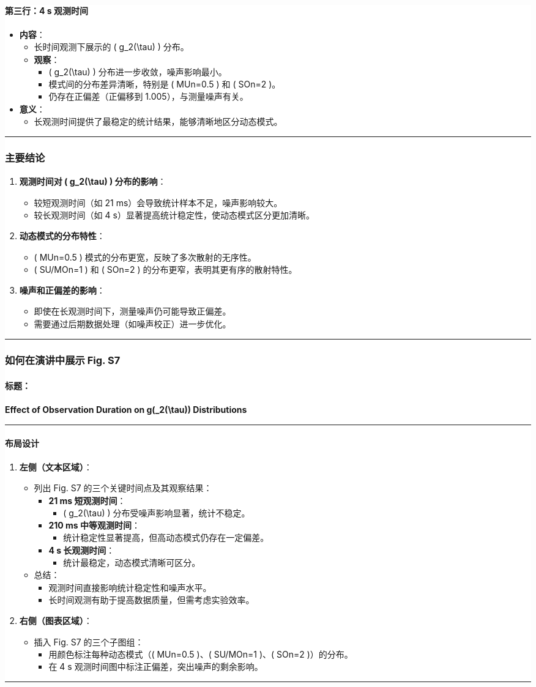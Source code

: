 
#### **第三行：4 s 观测时间**
- **内容**：
  - 长时间观测下展示的 \( g_2(\tau) \) 分布。
  - **观察**：
    - \( g_2(\tau) \) 分布进一步收敛，噪声影响最小。
    - 模式间的分布差异清晰，特别是 \( MUn=0.5 \) 和 \( SOn=2 \)。
    - 仍存在正偏差（正偏移到 1.005），与测量噪声有关。
- **意义**：
  - 长观测时间提供了最稳定的统计结果，能够清晰地区分动态模式。

---

### **主要结论**
1. **观测时间对 \( g_2(\tau) \) 分布的影响**：
   - 较短观测时间（如 21 ms）会导致统计样本不足，噪声影响较大。
   - 较长观测时间（如 4 s）显著提高统计稳定性，使动态模式区分更加清晰。

2. **动态模式的分布特性**：
   - \( MUn=0.5 \) 模式的分布更宽，反映了多次散射的无序性。
   - \( SU/MOn=1 \) 和 \( SOn=2 \) 的分布更窄，表明其更有序的散射特性。

3. **噪声和正偏差的影响**：
   - 即使在长观测时间下，测量噪声仍可能导致正偏差。
   - 需要通过后期数据处理（如噪声校正）进一步优化。

---

### **如何在演讲中展示 Fig. S7**
#### **标题**：
**Effect of Observation Duration on g\(_2(\tau)\) Distributions**

---

#### **布局设计**
1. **左侧（文本区域）**：
   - 列出 Fig. S7 的三个关键时间点及其观察结果：
     - **21 ms 短观测时间**：
       - \( g_2(\tau) \) 分布受噪声影响显著，统计不稳定。
     - **210 ms 中等观测时间**：
       - 统计稳定性显著提高，但高动态模式仍存在一定偏差。
     - **4 s 长观测时间**：
       - 统计最稳定，动态模式清晰可区分。
   - 总结：
     - 观测时间直接影响统计稳定性和噪声水平。
     - 长时间观测有助于提高数据质量，但需考虑实验效率。

2. **右侧（图表区域）**：
   - 插入 Fig. S7 的三个子图组：
     - 用颜色标注每种动态模式（\( MUn=0.5 \)、\( SU/MOn=1 \)、\( SOn=2 \)）的分布。
     - 在 4 s 观测时间图中标注正偏差，突出噪声的剩余影响。

---
